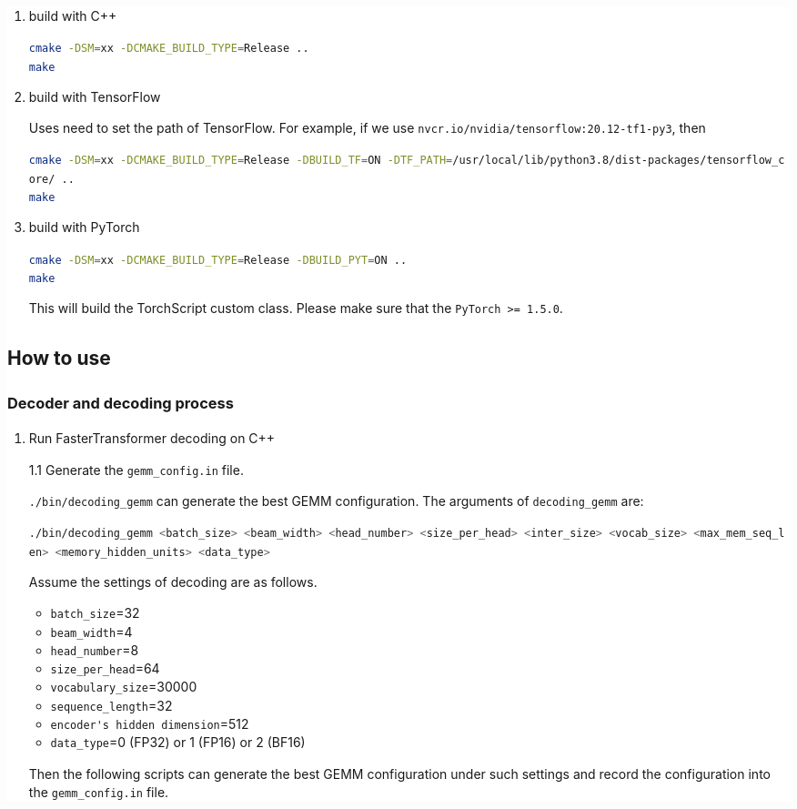 1. build with C++

    ```bash
    cmake -DSM=xx -DCMAKE_BUILD_TYPE=Release ..
    make
    ```

2. build with TensorFlow 

    Uses need to set the path of TensorFlow. For example, if we use `nvcr.io/nvidia/tensorflow:20.12-tf1-py3`, then

    ```bash
    cmake -DSM=xx -DCMAKE_BUILD_TYPE=Release -DBUILD_TF=ON -DTF_PATH=/usr/local/lib/python3.8/dist-packages/tensorflow_core/ ..
    make 
    ```

3. build with PyTorch

    ```bash
    cmake -DSM=xx -DCMAKE_BUILD_TYPE=Release -DBUILD_PYT=ON ..
    make
    ```

    This will build the TorchScript custom class. Please make sure that the `PyTorch >= 1.5.0`.

## How to use

### Decoder and decoding process

1. Run FasterTransformer decoding on C++

    1.1 Generate the `gemm_config.in` file. 

    `./bin/decoding_gemm` can generate the best GEMM configuration. The arguments of `decoding_gemm` are:

    ```bash
    ./bin/decoding_gemm <batch_size> <beam_width> <head_number> <size_per_head> <inter_size> <vocab_size> <max_mem_seq_len> <memory_hidden_units> <data_type>
    ```

    Assume the settings of decoding are as follows.

    - `batch_size`=32
    - `beam_width`=4
    - `head_number`=8
    - `size_per_head`=64 
    - `vocabulary_size`=30000
    - `sequence_length`=32
    - `encoder's hidden dimension`=512
    - `data_type`=0 (FP32) or 1 (FP16) or 2 (BF16)

    Then the following scripts can generate the best GEMM configuration under such settings and record the configuration into the `gemm_config.in` file.
